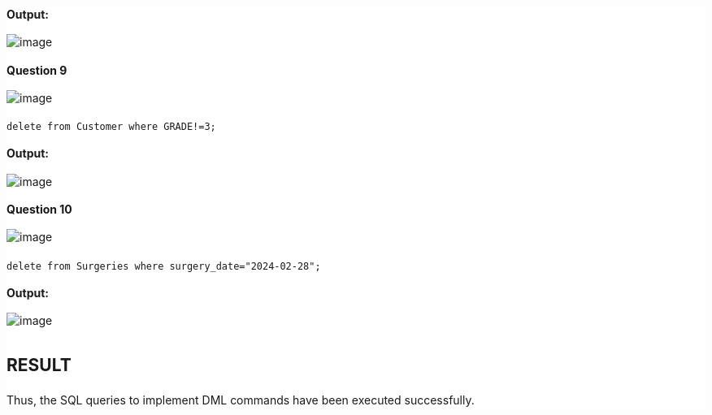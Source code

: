 **Output:**

<img width="753" height="282" alt="image" src="https://github.com/user-attachments/assets/d8a20cda-3c1e-4c9f-a90a-64bbda6d537d" />

**Question 9**

<img width="843" height="455" alt="image" src="https://github.com/user-attachments/assets/7da42faa-bc41-4490-9b0e-b7276b617267" />

```
delete from Customer where GRADE!=3;
```

**Output:**

<img width="1170" height="319" alt="image" src="https://github.com/user-attachments/assets/3a8d9c5c-7a6d-4652-8429-0796e690fcd6" />

**Question 10**

<img width="891" height="461" alt="image" src="https://github.com/user-attachments/assets/457bae1c-c913-42f8-9ce5-c7409b47acd2" />


```
delete from Surgeries where surgery_date="2024-02-28";
```

**Output:**

<img width="1170" height="319" alt="image" src="https://github.com/user-attachments/assets/773ab541-0b01-4beb-939a-5c9c882b7504" />



## RESULT
Thus, the SQL queries to implement DML commands have been executed successfully.
